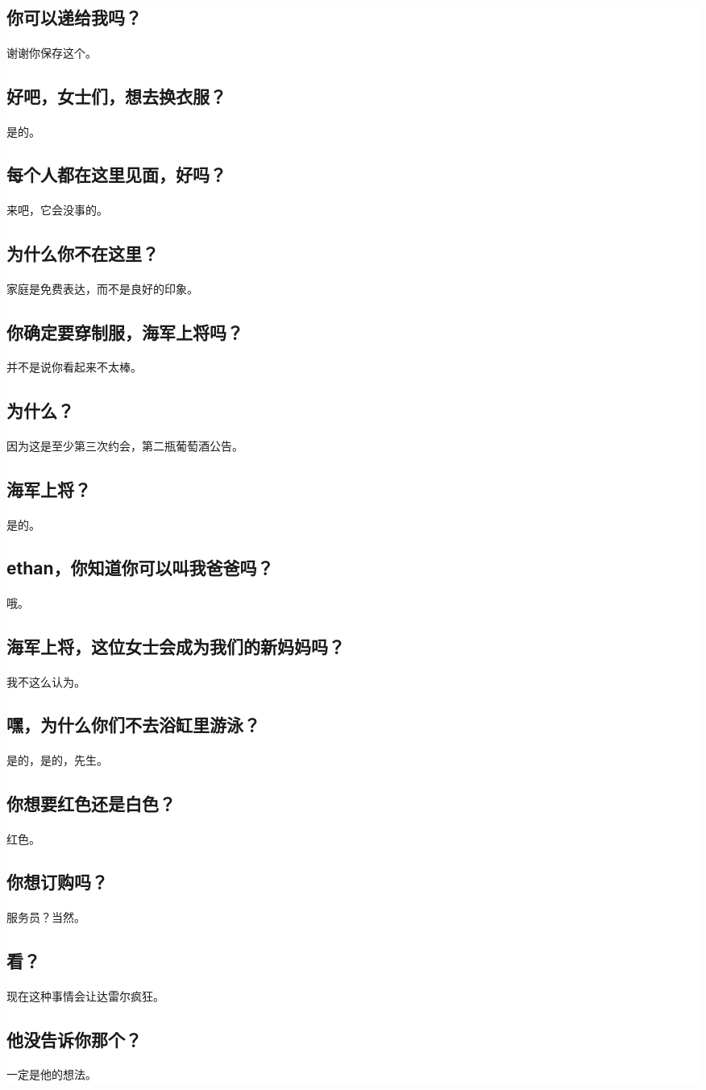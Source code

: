 ## 你可以递给我吗？
谢谢你保存这个。

## 好吧，女士们，想去换衣服？
是的。

## 每个人都在这里见面，好吗？
来吧，它会没事的。

## 为什么你不在这里？
家庭是免费表达，而不是良好的印象。

## 你确定要穿制服，海军上将吗？
并不是说你看起来不太棒。

## 为什么？
因为这是至少第三次约会，第二瓶葡萄酒公告。

## 海军上将？
是的。

##  ethan，你知道你可以叫我爸爸吗？
哦。

## 海军上将，这位女士会成为我们的新妈妈吗？
我不这么认为。

## 嘿，为什么你们不去浴缸里游泳？
是的，是的，先生。

## 你想要红色还是白色？
红色。

## 你想订购吗？
服务员？当然。

## 看？
现在这种事情会让达雷尔疯狂。

## 他没告诉你那个？
一定是他的想法。
